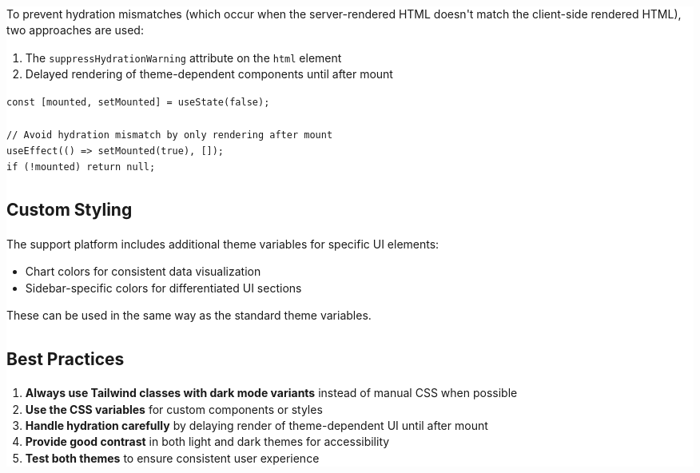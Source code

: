 To prevent hydration mismatches (which occur when the server-rendered HTML doesn't match the client-side rendered HTML), two approaches are used:

1. The `suppressHydrationWarning` attribute on the `html` element
2. Delayed rendering of theme-dependent components until after mount

```tsx
const [mounted, setMounted] = useState(false);

// Avoid hydration mismatch by only rendering after mount
useEffect(() => setMounted(true), []);
if (!mounted) return null;
```

## Custom Styling

The support platform includes additional theme variables for specific UI elements:

- Chart colors for consistent data visualization
- Sidebar-specific colors for differentiated UI sections

These can be used in the same way as the standard theme variables.

## Best Practices

1. **Always use Tailwind classes with dark mode variants** instead of manual CSS when possible
2. **Use the CSS variables** for custom components or styles
3. **Handle hydration carefully** by delaying render of theme-dependent UI until after mount
4. **Provide good contrast** in both light and dark themes for accessibility
5. **Test both themes** to ensure consistent user experience
